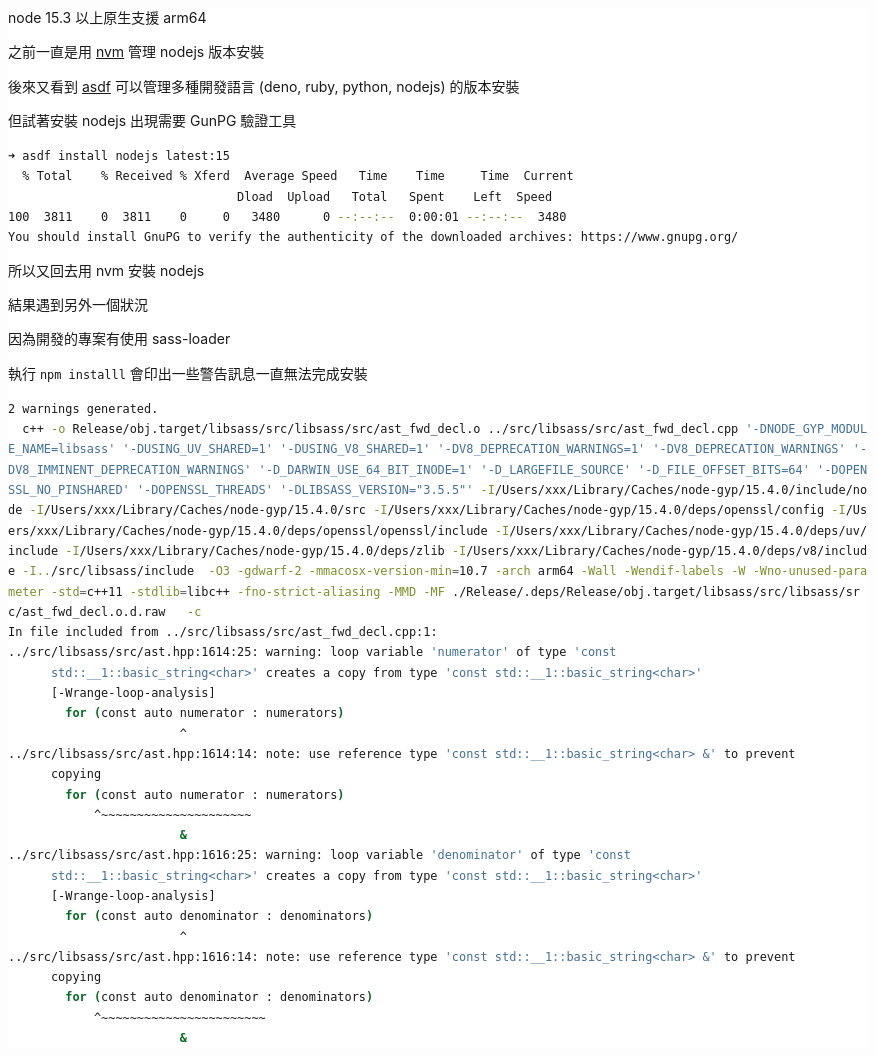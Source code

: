   node 15.3 以上原生支援 arm64

  之前一直是用 [nvm](https://hoyangtsai.github.io/blog/2016/07/26/install-multiple-version-of-nodejs/) 管理 nodejs 版本安裝

  後來又看到 [asdf](https://asdf-vm.com/#/) 可以管理多種開發語言 (deno, ruby, python, nodejs) 的版本安裝

  但試著安裝 nodejs 出現需要 GunPG 驗證工具

  ```bash
  ➜ asdf install nodejs latest:15
    % Total    % Received % Xferd  Average Speed   Time    Time     Time  Current
                                  Dload  Upload   Total   Spent    Left  Speed
  100  3811    0  3811    0     0   3480      0 --:--:--  0:00:01 --:--:--  3480
  You should install GnuPG to verify the authenticity of the downloaded archives: https://www.gnupg.org/
  ```

  所以又回去用 nvm 安裝 nodejs

  結果遇到另外一個狀況

  因為開發的專案有使用 sass-loader

  執行 `npm installl` 會印出一些警告訊息一直無法完成安裝

  ```bash
  2 warnings generated.
    c++ -o Release/obj.target/libsass/src/libsass/src/ast_fwd_decl.o ../src/libsass/src/ast_fwd_decl.cpp '-DNODE_GYP_MODULE_NAME=libsass' '-DUSING_UV_SHARED=1' '-DUSING_V8_SHARED=1' '-DV8_DEPRECATION_WARNINGS=1' '-DV8_DEPRECATION_WARNINGS' '-DV8_IMMINENT_DEPRECATION_WARNINGS' '-D_DARWIN_USE_64_BIT_INODE=1' '-D_LARGEFILE_SOURCE' '-D_FILE_OFFSET_BITS=64' '-DOPENSSL_NO_PINSHARED' '-DOPENSSL_THREADS' '-DLIBSASS_VERSION="3.5.5"' -I/Users/xxx/Library/Caches/node-gyp/15.4.0/include/node -I/Users/xxx/Library/Caches/node-gyp/15.4.0/src -I/Users/xxx/Library/Caches/node-gyp/15.4.0/deps/openssl/config -I/Users/xxx/Library/Caches/node-gyp/15.4.0/deps/openssl/openssl/include -I/Users/xxx/Library/Caches/node-gyp/15.4.0/deps/uv/include -I/Users/xxx/Library/Caches/node-gyp/15.4.0/deps/zlib -I/Users/xxx/Library/Caches/node-gyp/15.4.0/deps/v8/include -I../src/libsass/include  -O3 -gdwarf-2 -mmacosx-version-min=10.7 -arch arm64 -Wall -Wendif-labels -W -Wno-unused-parameter -std=c++11 -stdlib=libc++ -fno-strict-aliasing -MMD -MF ./Release/.deps/Release/obj.target/libsass/src/libsass/src/ast_fwd_decl.o.d.raw   -c
  In file included from ../src/libsass/src/ast_fwd_decl.cpp:1:
  ../src/libsass/src/ast.hpp:1614:25: warning: loop variable 'numerator' of type 'const
        std::__1::basic_string<char>' creates a copy from type 'const std::__1::basic_string<char>'
        [-Wrange-loop-analysis]
          for (const auto numerator : numerators)
                          ^
  ../src/libsass/src/ast.hpp:1614:14: note: use reference type 'const std::__1::basic_string<char> &' to prevent
        copying
          for (const auto numerator : numerators)
              ^~~~~~~~~~~~~~~~~~~~~~
                          &
  ../src/libsass/src/ast.hpp:1616:25: warning: loop variable 'denominator' of type 'const
        std::__1::basic_string<char>' creates a copy from type 'const std::__1::basic_string<char>'
        [-Wrange-loop-analysis]
          for (const auto denominator : denominators)
                          ^
  ../src/libsass/src/ast.hpp:1616:14: note: use reference type 'const std::__1::basic_string<char> &' to prevent
        copying
          for (const auto denominator : denominators)
              ^~~~~~~~~~~~~~~~~~~~~~~~
                          &
  ```
